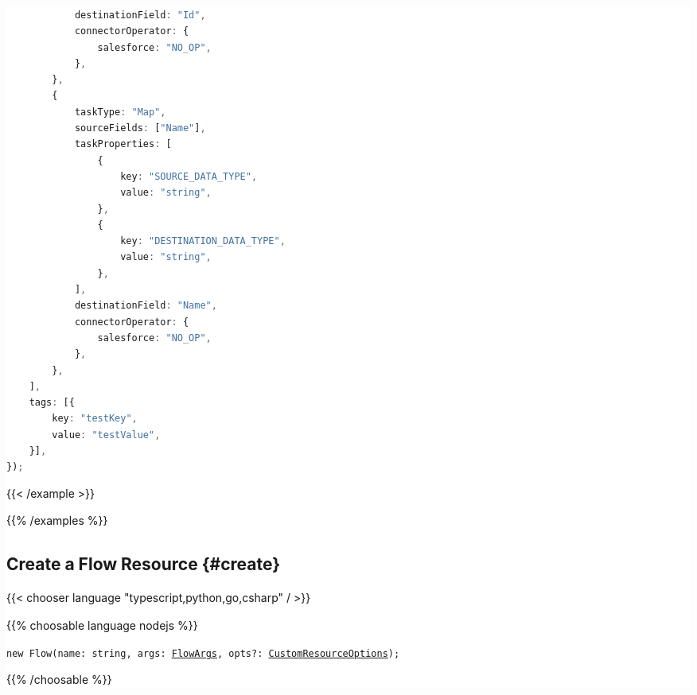 ```typescript
            destinationField: "Id",
            connectorOperator: {
                salesforce: "NO_OP",
            },
        },
        {
            taskType: "Map",
            sourceFields: ["Name"],
            taskProperties: [
                {
                    key: "SOURCE_DATA_TYPE",
                    value: "string",
                },
                {
                    key: "DESTINATION_DATA_TYPE",
                    value: "string",
                },
            ],
            destinationField: "Name",
            connectorOperator: {
                salesforce: "NO_OP",
            },
        },
    ],
    tags: [{
        key: "testKey",
        value: "testValue",
    }],
});

```


{{< /example >}}





{{% /examples %}}




## Create a Flow Resource {#create}
{{< chooser language "typescript,python,go,csharp" / >}}


{{% choosable language nodejs %}}
<div class="highlight"><pre class="chroma"><code class="language-typescript" data-lang="typescript"><span class="k">new </span><span class="nx">Flow</span><span class="p">(</span><span class="nx">name</span><span class="p">:</span> <span class="nx">string</span><span class="p">,</span> <span class="nx">args</span><span class="p">:</span> <span class="nx"><a href="#inputs">FlowArgs</a></span><span class="p">,</span> <span class="nx">opts</span><span class="p">?:</span> <span class="nx"><a href="/docs/reference/pkg/nodejs/pulumi/pulumi/#CustomResourceOptions">CustomResourceOptions</a></span><span class="p">);</span></code></pre></div>
{{% /choosable %}}
